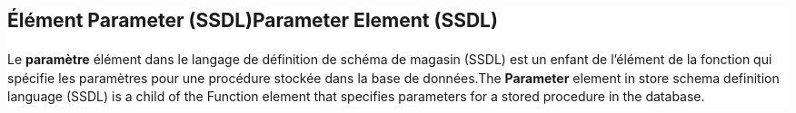 
## <a name="parameter-element-ssdl"></a><span data-ttu-id="e9e51-457">Élément Parameter (SSDL)</span><span class="sxs-lookup"><span data-stu-id="e9e51-457">Parameter Element (SSDL)</span></span>

<span data-ttu-id="e9e51-458">Le **paramètre** élément dans le langage de définition de schéma de magasin (SSDL) est un enfant de l’élément de la fonction qui spécifie les paramètres pour une procédure stockée dans la base de données.</span><span class="sxs-lookup"><span data-stu-id="e9e51-458">The **Parameter** element in store schema definition language (SSDL) is a child of the Function element that specifies parameters for a stored procedure in the database.</span></span>

